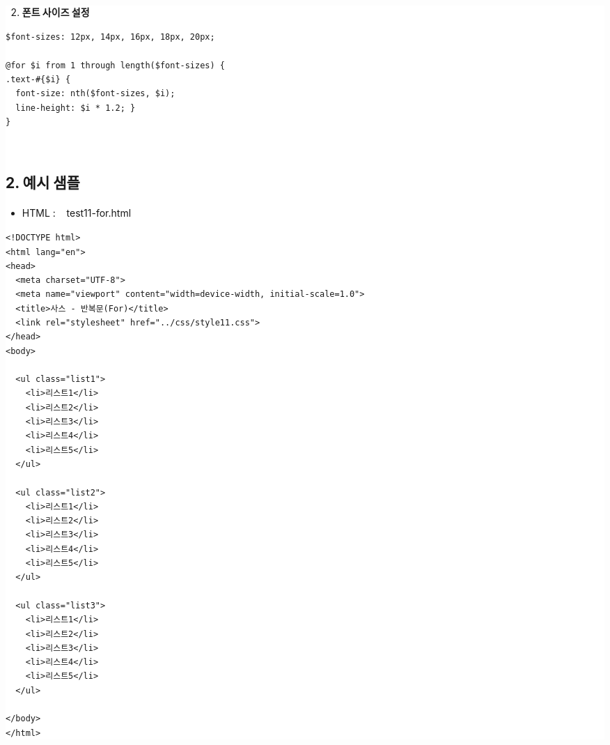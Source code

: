   

2. **폰트 사이즈 설정**

```
$font-sizes: 12px, 14px, 16px, 18px, 20px; 

@for $i from 1 through length($font-sizes) { 
.text-#{$i} { 
  font-size: nth($font-sizes, $i); 
  line-height: $i * 1.2; } 
}
```

  
<br>
  

## 2\. 예시 샘플

  

- HTML :    test11-for.html

```
<!DOCTYPE html>
<html lang="en">
<head>
  <meta charset="UTF-8">
  <meta name="viewport" content="width=device-width, initial-scale=1.0">
  <title>사스 - 반복문(For)</title>
  <link rel="stylesheet" href="../css/style11.css">
</head>
<body>

  <ul class="list1">
    <li>리스트1</li>
    <li>리스트2</li>
    <li>리스트3</li>
    <li>리스트4</li>
    <li>리스트5</li>
  </ul>

  <ul class="list2">
    <li>리스트1</li>
    <li>리스트2</li>
    <li>리스트3</li>
    <li>리스트4</li>
    <li>리스트5</li>
  </ul>

  <ul class="list3">
    <li>리스트1</li>
    <li>리스트2</li>
    <li>리스트3</li>
    <li>리스트4</li>
    <li>리스트5</li>
  </ul>
  
</body>
</html>
```

